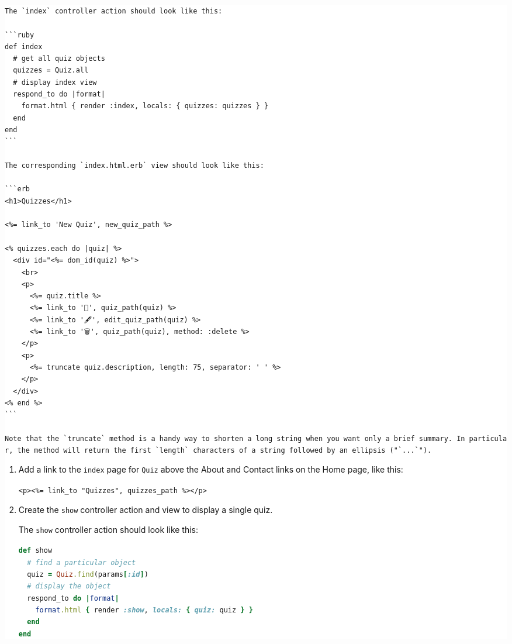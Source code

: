     The `index` controller action should look like this:

    ```ruby
    def index
      # get all quiz objects
      quizzes = Quiz.all
      # display index view
      respond_to do |format|
        format.html { render :index, locals: { quizzes: quizzes } }
      end
    end
    ```

    The corresponding `index.html.erb` view should look like this:

    ```erb
    <h1>Quizzes</h1>

    <%= link_to 'New Quiz', new_quiz_path %>

    <% quizzes.each do |quiz| %>
      <div id="<%= dom_id(quiz) %>">
        <br>
        <p>
          <%= quiz.title %>
          <%= link_to '🔎', quiz_path(quiz) %>
          <%= link_to '🖋', edit_quiz_path(quiz) %>
          <%= link_to '🗑', quiz_path(quiz), method: :delete %>
        </p>
        <p>
          <%= truncate quiz.description, length: 75, separator: ' ' %>
        </p>
      </div>
    <% end %>
    ```

    Note that the `truncate` method is a handy way to shorten a long string when you want only a brief summary. In particular, the method will return the first `length` characters of a string followed by an ellipsis ("`...`").

1. Add a link to the `index` page for `Quiz` above the About and Contact links on the Home page, like this:

    ```erb
    <p><%= link_to "Quizzes", quizzes_path %></p>
    ```

1. Create the `show` controller action and view to display a single quiz.

    The `show` controller action should look like this:

    ```ruby
    def show
      # find a particular object
      quiz = Quiz.find(params[:id])
      # display the object
      respond_to do |format|
        format.html { render :show, locals: { quiz: quiz } }
      end
    end
    ```
